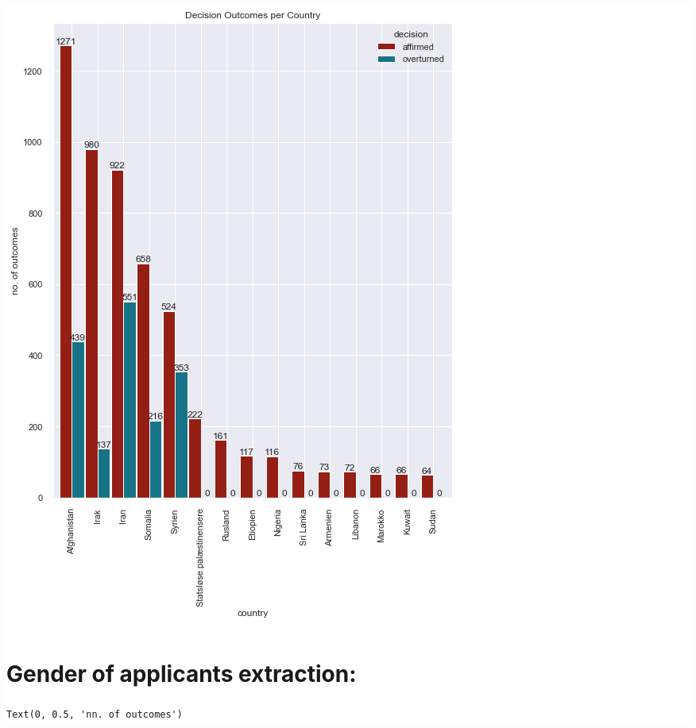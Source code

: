 ![png](_media/../../../_media/ALL_analysis_files/ALL_analysis_33_0.png)
    


# Gender of applicants extraction:




    Text(0, 0.5, 'nn. of outcomes')




    